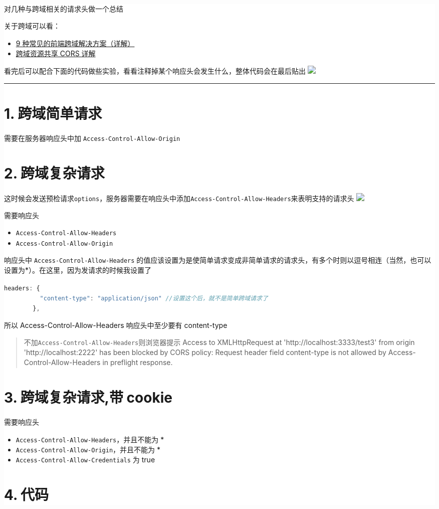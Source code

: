 

对几种与跨域相关的请求头做一个总结

关于跨域可以看：

- [9 种常见的前端跨域解决方案（详解）](http://www.imooc.com/article/291931)
- [跨域资源共享 CORS 详解](http://www.ruanyifeng.com/blog/2016/04/cors.html)

看完后可以配合下面的代码做些实验，看看注释掉某个响应头会发生什么，整体代码会在最后贴出
![](https://ae01.alicdn.com/kf/U353e4135d1b04c45bf231ab109553051N.png)

---

# 1. 跨域简单请求

需要在服务器响应头中加 `Access-Control-Allow-Origin`

# 2. 跨域复杂请求

这时候会发送预检请求`options`，服务器需要在响应头中添加`Access-Control-Allow-Headers`来表明支持的请求头
![](https://ae01.alicdn.com/kf/U2d02da8221c34e1aad86400194ad92b2e.png)

需要响应头

- `Access-Control-Allow-Headers`
- `Access-Control-Allow-Origin`

响应头中 `Access-Control-Allow-Headers` 的值应该设置为是使简单请求变成非简单请求的请求头，有多个时则以逗号相连（当然，也可以设置为\*）。在这里，因为发请求的时候我设置了

```js
headers: {
          "content-type": "application/json" //设置这个后，就不是简单跨域请求了
        },
```

所以 Access-Control-Allow-Headers 响应头中至少要有 content-type

> 不加`Access-Control-Allow-Headers`则浏览器提示
> Access to XMLHttpRequest at 'http://localhost:3333/test3' from origin 'http://localhost:2222' has been blocked by CORS policy: Request header field content-type is not allowed by Access-Control-Allow-Headers in preflight response.

# 3. 跨域复杂请求,带 cookie

需要响应头

- `Access-Control-Allow-Headers`，并且不能为 \*
- `Access-Control-Allow-Origin`，并且不能为 \*
- `Access-Control-Allow-Credentials` 为 true

# 4. 代码
